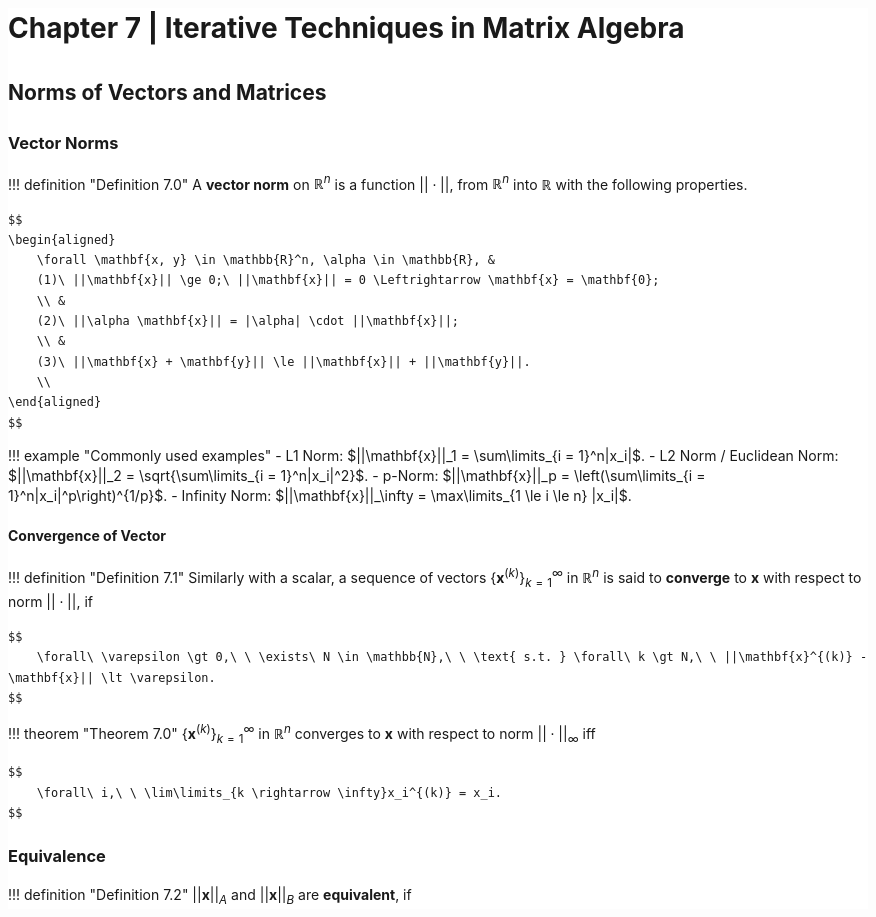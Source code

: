 # Chapter 7 | Iterative Techniques in Matrix Algebra

## Norms of Vectors and Matrices

### Vector Norms

!!! definition "Definition 7.0"
    A **vector norm** on $\mathbb{R}^n$ is a function $||\cdot||$, from $\mathbb{R}^n$ into $\mathbb{R}$ with the following properties.

    $$
    \begin{aligned}
        \forall \mathbf{x, y} \in \mathbb{R}^n, \alpha \in \mathbb{R}, &
        (1)\ ||\mathbf{x}|| \ge 0;\ ||\mathbf{x}|| = 0 \Leftrightarrow \mathbf{x} = \mathbf{0};
        \\ &
        (2)\ ||\alpha \mathbf{x}|| = |\alpha| \cdot ||\mathbf{x}||;
        \\ &
        (3)\ ||\mathbf{x} + \mathbf{y}|| \le ||\mathbf{x}|| + ||\mathbf{y}||.
        \\
    \end{aligned}
    $$

!!! example "Commonly used examples"
    - L1 Norm: $||\mathbf{x}||_1 = \sum\limits_{i = 1}^n|x_i|$.
    - L2 Norm / Euclidean Norm: $||\mathbf{x}||_2 = \sqrt{\sum\limits_{i = 1}^n|x_i|^2}$.
    - p-Norm: $||\mathbf{x}||_p = \left(\sum\limits_{i = 1}^n|x_i|^p\right)^{1/p}$.
    - Infinity Norm: $||\mathbf{x}||_\infty = \max\limits_{1 \le i \le n} |x_i|$.

#### Convergence of Vector

!!! definition "Definition 7.1"
    Similarly with a scalar, a sequence of vectors $\{\mathbf{x}^{(k)}\}_{k=1}^\infty$ in $\mathbb{R}^n$ is said to **converge** to $\mathbf{x}$ with respect to norm $||\cdot||$, if
    
    $$
        \forall\ \varepsilon \gt 0,\ \ \exists\ N \in \mathbb{N},\ \ \text{ s.t. } \forall\ k \gt N,\ \ ||\mathbf{x}^{(k)} - \mathbf{x}|| \lt \varepsilon.
    $$

!!! theorem "Theorem 7.0"
    $\{\mathbf{x}^{(k)}\}_{k=1}^\infty$ in $\mathbb{R}^n$ converges to $\mathbf{x}$ with respect to norm $||\cdot||_\infty$ iff

    $$
        \forall\ i,\ \ \lim\limits_{k \rightarrow \infty}x_i^{(k)} = x_i.
    $$

### Equivalence

!!! definition "Definition 7.2"
    $||\mathbf{x}||_A$ and $||\mathbf{x}||_B$ are **equivalent**, if

